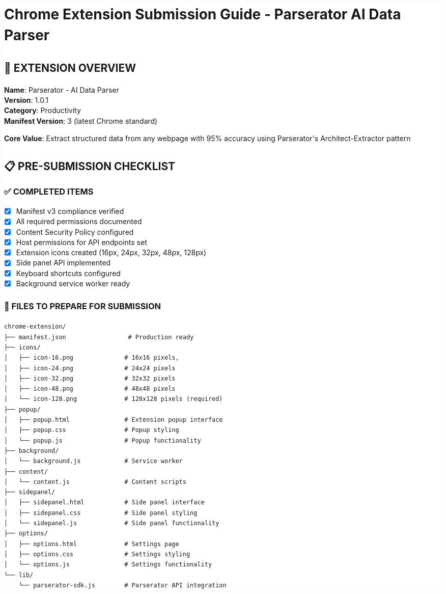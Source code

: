 # Chrome Extension Submission Guide - Parserator AI Data Parser

## 🎯 EXTENSION OVERVIEW

**Name**: Parserator - AI Data Parser  
**Version**: 1.0.1  
**Category**: Productivity  
**Manifest Version**: 3 (latest Chrome standard)

**Core Value**: Extract structured data from any webpage with 95% accuracy using Parserator's Architect-Extractor pattern

## 📋 PRE-SUBMISSION CHECKLIST

### ✅ COMPLETED ITEMS
- [x] Manifest v3 compliance verified
- [x] All required permissions documented
- [x] Content Security Policy configured
- [x] Host permissions for API endpoints set
- [x] Extension icons created (16px, 24px, 32px, 48px, 128px)
- [x] Side panel API implemented
- [x] Keyboard shortcuts configured
- [x] Background service worker ready

### 🔧 FILES TO PREPARE FOR SUBMISSION

```
chrome-extension/
├── manifest.json                 # Production ready
├── icons/
│   ├── icon-16.png              # 16x16 pixels, 
│   ├── icon-24.png              # 24x24 pixels
│   ├── icon-32.png              # 32x32 pixels  
│   ├── icon-48.png              # 48x48 pixels
│   └── icon-128.png             # 128x128 pixels (required)
├── popup/
│   ├── popup.html               # Extension popup interface
│   ├── popup.css                # Popup styling
│   └── popup.js                 # Popup functionality
├── background/
│   └── background.js            # Service worker
├── content/
│   └── content.js               # Content scripts
├── sidepanel/
│   ├── sidepanel.html           # Side panel interface
│   ├── sidepanel.css            # Side panel styling
│   └── sidepanel.js             # Side panel functionality
├── options/
│   ├── options.html             # Settings page
│   ├── options.css              # Settings styling
│   └── options.js               # Settings functionality
└── lib/
    └── parserator-sdk.js        # Parserator API integration
```
